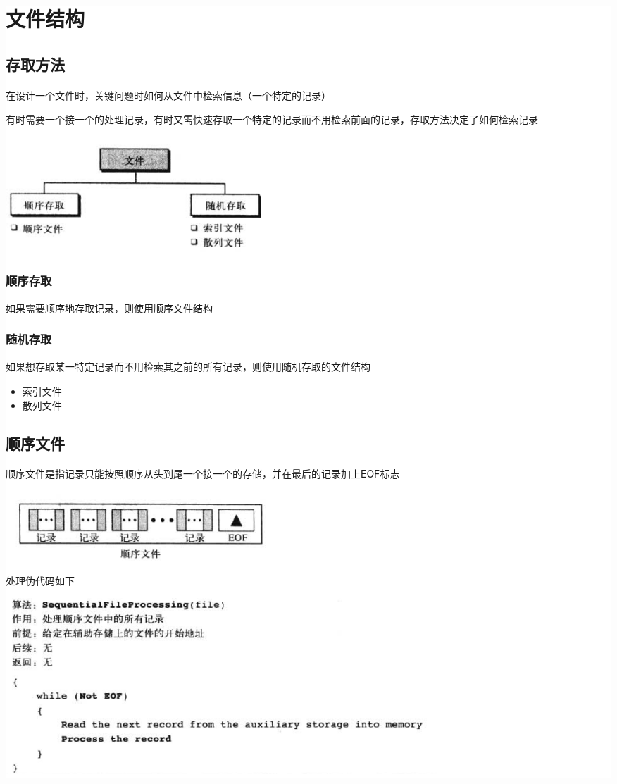 # 文件结构

## 存取方法

在设计一个文件时，关键问题时如何从文件中检索信息（一个特定的记录）

有时需要一个接一个的处理记录，有时又需快速存取一个特定的记录而不用检索前面的记录，存取方法决定了如何检索记录

![image-20220114201700623](pic/pic1.png)

### 顺序存取

如果需要顺序地存取记录，则使用顺序文件结构

### 随机存取

如果想存取某一特定记录而不用检索其之前的所有记录，则使用随机存取的文件结构

- 索引文件
- 散列文件

## 顺序文件

顺序文件是指记录只能按照顺序从头到尾一个接一个的存储，并在最后的记录加上EOF标志

![image-20220114201904320](pic/pic2.png)

处理伪代码如下

![image-20220114201947873](pic/pic3.png)

